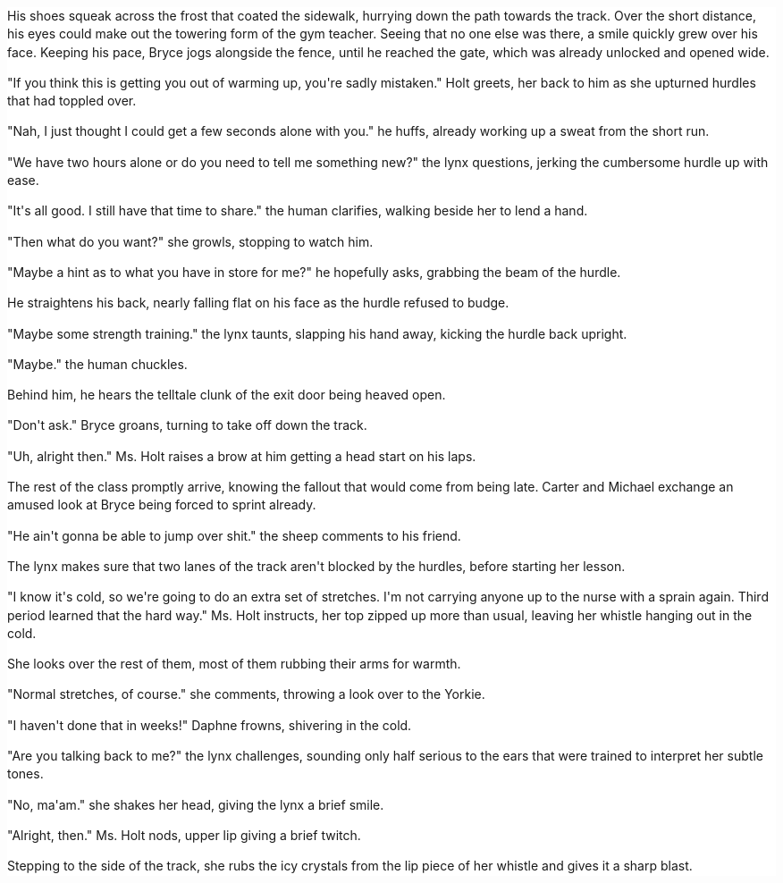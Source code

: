 His shoes squeak across the frost that coated the sidewalk, hurrying down the path towards the track. Over the short distance, his eyes could make out the towering form of the gym teacher. Seeing that no one else was there, a smile quickly grew over his face. Keeping his pace, Bryce jogs alongside the fence, until he reached the gate, which was already unlocked and opened wide. 

"If you think this is getting you out of warming up, you're sadly mistaken." Holt greets, her back to him as she upturned hurdles that had toppled over.

"Nah, I just thought I could get a few seconds alone with you." he huffs, already working up a sweat from the short run.

"We have two hours alone or do you need to tell me something new?" the lynx questions, jerking the cumbersome hurdle up with ease.

"It's all good. I still have that time to share." the human clarifies, walking beside her to lend a hand.

"Then what do you want?" she growls, stopping to watch him.

"Maybe a hint as to what you have in store for me?" he hopefully asks, grabbing the beam of the hurdle.

He straightens his back, nearly falling flat on his face as the hurdle refused to budge.

"Maybe some strength training." the lynx taunts, slapping his hand away, kicking the hurdle back upright.

"Maybe." the human chuckles.

Behind him, he hears the telltale clunk of the exit door being heaved open. 

"Don't ask." Bryce groans, turning to take off down the track.

"Uh, alright then." Ms. Holt raises a brow at him getting a head start on his laps.

The rest of the class promptly arrive, knowing the fallout that would come from being late. Carter and Michael exchange an amused look at Bryce being forced to sprint already. 

"He ain't gonna be able to jump over shit." the sheep comments to his friend.

The lynx makes sure that two lanes of the track aren't blocked by the hurdles, before starting her lesson.

"I know it's cold, so we're going to do an extra set of stretches. I'm not carrying anyone up to the nurse with a sprain again. Third period learned that the hard way." Ms. Holt instructs, her top zipped up more than usual, leaving her whistle hanging out in the cold.

She looks over the rest of them, most of them rubbing their arms for warmth.

"Normal stretches, of course." she comments, throwing a look over to the Yorkie.

"I haven't done that in weeks!" Daphne frowns, shivering in the cold.

"Are you talking back to me?" the lynx challenges, sounding only half serious to the ears that were trained to interpret her subtle tones.

"No, ma'am." she shakes her head, giving the lynx a brief smile.

"Alright, then." Ms. Holt nods, upper lip giving a brief twitch.

Stepping to the side of the track, she rubs the icy crystals from the lip piece of her whistle and gives it a sharp blast. 
